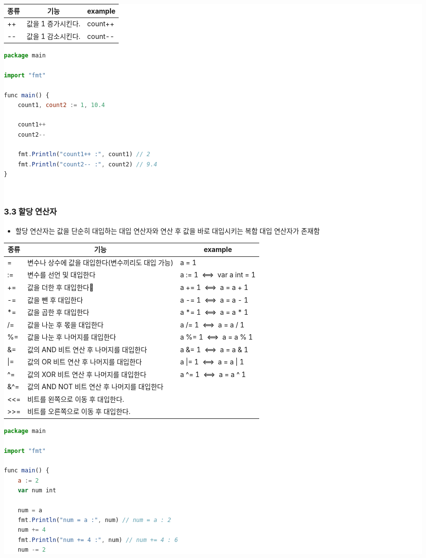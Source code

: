 | 종류 | 기능               | example |
| ---- | ------------------ | ------- |
| ++   | 값을 1 증가시킨다. | count++ |
| --   | 값을 1 감소시킨다. | count-- |

```js
package main

import "fmt"

func main() {
	count1, count2 := 1, 10.4

	count1++
	count2--

	fmt.Println("count1++ :", count1) // 2
	fmt.Println("count2-- :", count2) // 9.4
}
```

<br>

### 3.3 할당 연산자

- 할당 연산자는 값을 단순히 대입하는 대입 연산자와 연산 후 값을 바로 대입시키는 복합 대입 연산자가 존재함

| 종류 | 기능                                              | example                               |
| ---- | ------------------------------------------------- | ------------------------------------- |
| =    | 변수나 상수에 값을 대입한다(변수끼리도 대입 가능) | a = 1                                 |
| :=   | 변수를 선언 및 대입한다                           | a := 1 &nbsp;<==>&nbsp; var a int = 1 |
| +=   | 값을 더한 후 대입한다                             | a += 1 &nbsp;<==>&nbsp; a = a + 1     |
| -=   | 값을 뺀 후 대입한다                               | a -= 1 &nbsp;<==>&nbsp; a = a - 1     |
| \*=  | 값을 곱한 후 대입한다                             | a \*= 1 &nbsp;<==>&nbsp; a = a \* 1   |
| /=   | 값을 나눈 후 몫을 대입한다                        | a /= 1 &nbsp;<==>&nbsp; a = a / 1     |
| %=   | 값을 나눈 후 나머지를 대입한다                    | a %= 1 &nbsp;<==>&nbsp; a = a % 1     |
| &=   | 값의 AND 비트 연산 후 나머지를 대입한다           | a &= 1 &nbsp;<==>&nbsp; a = a & 1     |
| \|=  | 값의 OR 비트 연산 후 나머지를 대입한다            | a \|= 1 &nbsp;<==>&nbsp; a = a \| 1   |
| ^=   | 값의 XOR 비트 연산 후 나머지를 대입한다           | a ^= 1 &nbsp;<==>&nbsp; a = a ^ 1     |
| &^=  | 값의 AND NOT 비트 연산 후 나머지를 대입한다       |                                       |
| <<=  | 비트를 왼쪽으로 이동 후 대입한다.                 |                                       |
| >>=  | 비트를 오른쪽으로 이동 후 대입한다.               |                                       |

```js
package main

import "fmt"

func main() {
	a := 2
	var num int

	num = a
	fmt.Println("num = a :", num) // num = a : 2
	num += 4
	fmt.Println("num += 4 :", num) // num += 4 : 6
	num -= 2
```